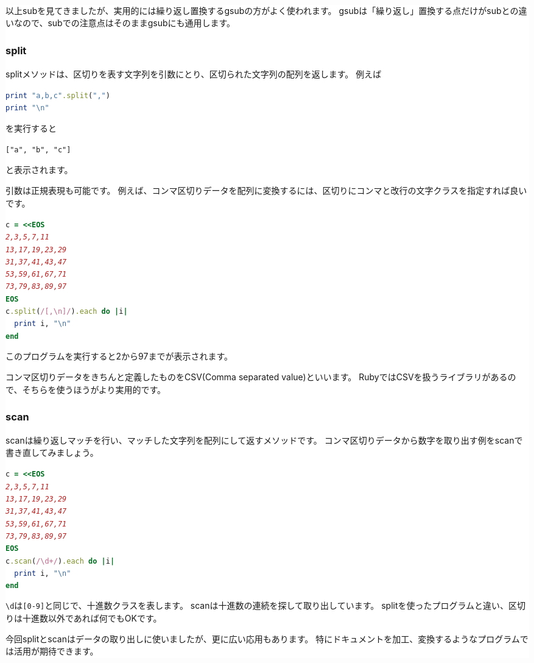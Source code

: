 以上subを見てきましたが、実用的には繰り返し置換するgsubの方がよく使われます。
gsubは「繰り返し」置換する点だけがsubとの違いなので、subでの注意点はそのままgsubにも通用します。

### split

splitメソッドは、区切りを表す文字列を引数にとり、区切られた文字列の配列を返します。
例えば

```ruby
print "a,b,c".split(",")
print "\n"
```

を実行すると

```
["a", "b", "c"]
```

と表示されます。

引数は正規表現も可能です。
例えば、コンマ区切りデータを配列に変換するには、区切りにコンマと改行の文字クラスを指定すれば良いです。

```ruby
c = <<EOS
2,3,5,7,11
13,17,19,23,29
31,37,41,43,47
53,59,61,67,71
73,79,83,89,97
EOS
c.split(/[,\n]/).each do |i|
  print i, "\n"
end
```

このプログラムを実行すると2から97までが表示されます。

コンマ区切りデータをきちんと定義したものをCSV(Comma separated value)といいます。
RubyではCSVを扱うライブラリがあるので、そちらを使うほうがより実用的です。

### scan

scanは繰り返しマッチを行い、マッチした文字列を配列にして返すメソッドです。
コンマ区切りデータから数字を取り出す例をscanで書き直してみましょう。

```ruby
c = <<EOS
2,3,5,7,11
13,17,19,23,29
31,37,41,43,47
53,59,61,67,71
73,79,83,89,97
EOS
c.scan(/\d+/).each do |i|
  print i, "\n"
end
```

`\d`は`[0-9]`と同じで、十進数クラスを表します。
scanは十進数の連続を探して取り出しています。
splitを使ったプログラムと違い、区切りは十進数以外であれば何でもOKです。

今回splitとscanはデータの取り出しに使いましたが、更に広い応用もあります。
特にドキュメントを加工、変換するようなプログラムでは活用が期待できます。
